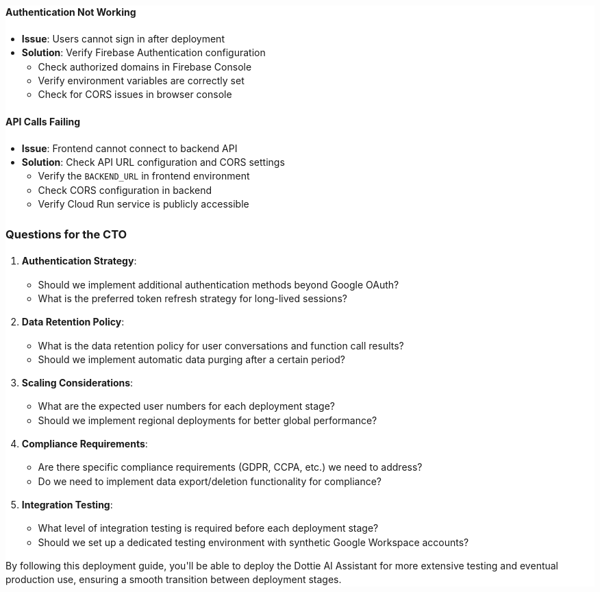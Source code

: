 #### Authentication Not Working
- **Issue**: Users cannot sign in after deployment
- **Solution**: Verify Firebase Authentication configuration
  - Check authorized domains in Firebase Console
  - Verify environment variables are correctly set
  - Check for CORS issues in browser console

#### API Calls Failing
- **Issue**: Frontend cannot connect to backend API
- **Solution**: Check API URL configuration and CORS settings
  - Verify the `BACKEND_URL` in frontend environment
  - Check CORS configuration in backend
  - Verify Cloud Run service is publicly accessible

### Questions for the CTO

1. **Authentication Strategy**:
   - Should we implement additional authentication methods beyond Google OAuth?
   - What is the preferred token refresh strategy for long-lived sessions?

2. **Data Retention Policy**:
   - What is the data retention policy for user conversations and function call results?
   - Should we implement automatic data purging after a certain period?

3. **Scaling Considerations**:
   - What are the expected user numbers for each deployment stage?
   - Should we implement regional deployments for better global performance?

4. **Compliance Requirements**:
   - Are there specific compliance requirements (GDPR, CCPA, etc.) we need to address?
   - Do we need to implement data export/deletion functionality for compliance?

5. **Integration Testing**:
   - What level of integration testing is required before each deployment stage?
   - Should we set up a dedicated testing environment with synthetic Google Workspace accounts?

By following this deployment guide, you'll be able to deploy the Dottie AI Assistant for more extensive testing and eventual production use, ensuring a smooth transition between deployment stages.
